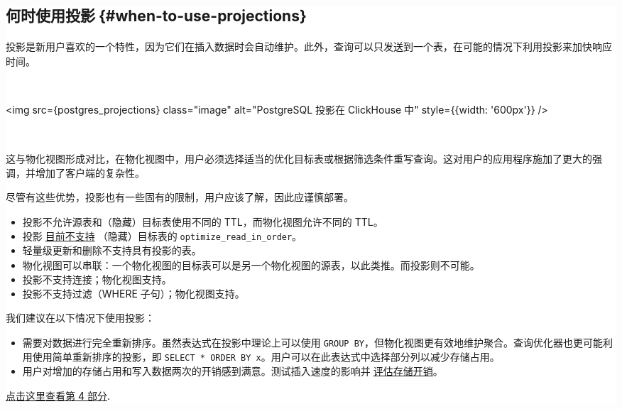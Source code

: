 ## 何时使用投影 {#when-to-use-projections}

投影是新用户喜欢的一个特性，因为它们在插入数据时会自动维护。此外，查询可以只发送到一个表，在可能的情况下利用投影来加快响应时间。

<br />

<img src={postgres_projections} class="image" alt="PostgreSQL 投影在 ClickHouse 中" style={{width: '600px'}} />

<br />

这与物化视图形成对比，在物化视图中，用户必须选择适当的优化目标表或根据筛选条件重写查询。这对用户的应用程序施加了更大的强调，并增加了客户端的复杂性。

尽管有这些优势，投影也有一些固有的限制，用户应该了解，因此应谨慎部署。

- 投影不允许源表和（隐藏）目标表使用不同的 TTL，而物化视图允许不同的 TTL。
- 投影 [目前不支持](https://clickhouse.com/blog/clickhouse-faster-queries-with-projections-and-primary-indexes) （隐藏）目标表的 `optimize_read_in_order`。
- 轻量级更新和删除不支持具有投影的表。
- 物化视图可以串联：一个物化视图的目标表可以是另一个物化视图的源表，以此类推。而投影则不可能。
- 投影不支持连接；物化视图支持。
- 投影不支持过滤（WHERE 子句）；物化视图支持。

我们建议在以下情况下使用投影：

- 需要对数据进行完全重新排序。虽然表达式在投影中理论上可以使用 `GROUP BY`，但物化视图更有效地维护聚合。查询优化器也更可能利用使用简单重新排序的投影，即 `SELECT * ORDER BY x`。用户可以在此表达式中选择部分列以减少存储占用。
- 用户对增加的存储占用和写入数据两次的开销感到满意。测试插入速度的影响并 [评估存储开销](/data-compression/compression-in-clickhouse)。

[点击这里查看第 4 部分](/migrations/postgresql/rewriting-queries).
